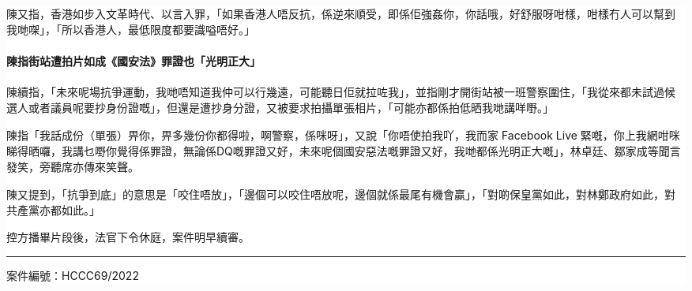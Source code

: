 陳又指，香港如步入文革時代、以言入罪，「如果香港人唔反抗，係逆來順受，即係佢強姦你，你話哦，好舒服呀咁樣，咁樣冇人可以幫到我哋㗎」，「所以香港人，最低限度都要識嗌唔好。」

#### 陳指街站遭拍片如成《國安法》罪證也「光明正大」

陳續指，「未來呢場抗爭運動，我哋唔知道我仲可以行幾遠，可能聽日佢就拉咗我」，並指剛才開街站被一班警察圍住，「我從來都未試過候選人或者議員呢要抄身份證嘅」，但還是遭抄身分證，又被要求拍攝單張相片，「可能亦都係拍低晒我哋講咩嘢。」

陳指「我話成份（單張）畀你，畀多幾份你都得啦，啊警察，係咪呀」，又說「你唔使拍我吖，我而家 Facebook Live 緊嘅，你上我網咁咪睇得晒囉，我講乜嘢你覺得係罪證，無論係DQ嘅罪證又好，未來呢個國安惡法嘅罪證又好，我哋都係光明正大嘅」，林卓廷、鄒家成等聞言發笑，旁聽席亦傳來笑聲。

陳又提到，「抗爭到底」的意思是「咬住唔放」，「邊個可以咬住唔放呢，邊個就係最尾有機會贏」，「對啲保皇黨如此，對林鄭政府如此，對共產黨亦都如此。」

控方播畢片段後，法官下令休庭，案件明早續審。

---

案件編號：HCCC69/2022
